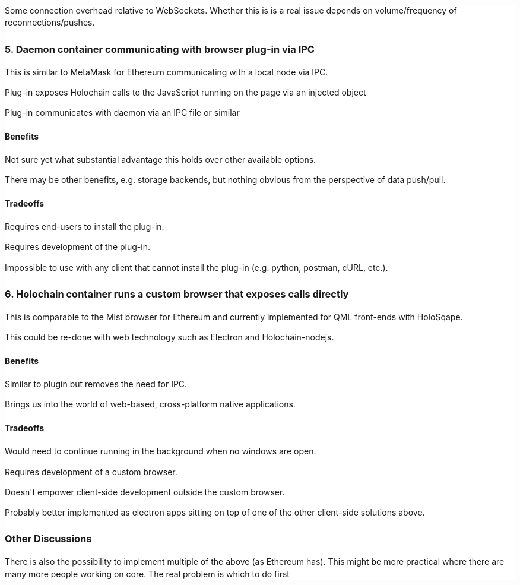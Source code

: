 Some connection overhead relative to WebSockets. Whether this is is a real issue
depends on volume/frequency of reconnections/pushes.

### 5. Daemon container communicating with browser plug-in via IPC

This is similar to MetaMask for Ethereum communicating with a local node via IPC.

Plug-in exposes Holochain calls to the JavaScript running on the page via an injected object

Plug-in communicates with daemon via an IPC file or similar

#### Benefits

Not sure yet what substantial advantage this holds over other available options.

There may be other benefits, e.g. storage backends, but nothing obvious from the
perspective of data push/pull.

#### Tradeoffs

Requires end-users to install the plug-in.

Requires development of the plug-in.

Impossible to use with any client that cannot install the plug-in (e.g. python,
postman, cURL, etc.).

### 6. Holochain container runs a custom browser that exposes calls directly

This is comparable to the Mist browser for Ethereum and currently implemented
for QML front-ends with [HoloSqape](https://github.com/holochain/holosqape).

This could be re-done with web technology such as [Electron](https://electronjs.org/) and [Holochain-nodejs](https://github.com/holochain/holochain-nodejs).  

#### Benefits

Similar to plugin but removes the need for IPC.

Brings us into the world of web-based, cross-platform native applications.

#### Tradeoffs

Would need to continue running in the background when no windows are open.

Requires development of a custom browser.

Doesn't empower client-side development outside the custom browser.

Probably better implemented as electron apps sitting on top of one of the other
client-side solutions above.

### Other Discussions

There is also the possibility to implement multiple of the above (as Ethereum has). This might be more practical where there are many more people working on core. The real problem is which to do first
